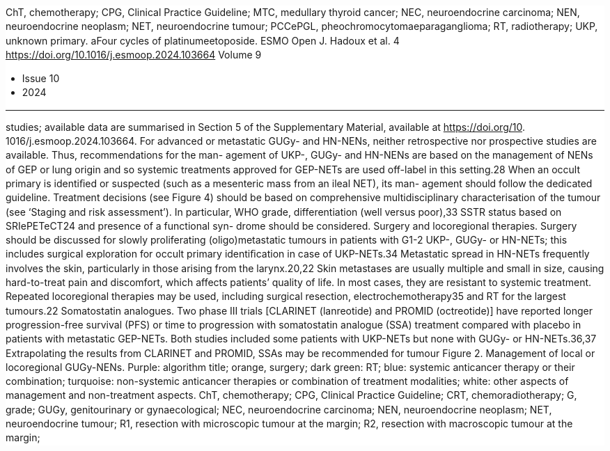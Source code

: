 ChT, chemotherapy; CPG, Clinical Practice Guideline; MTC, medullary thyroid cancer; NEC, neuroendocrine carcinoma; NEN, neuroendocrine neoplasm; NET,
neuroendocrine tumour; PCCePGL, pheochromocytomaeparaganglioma; RT, radiotherapy; UKP, unknown primary.
aFour cycles of platinumeetoposide.
ESMO Open
J. Hadoux et al.
4
https://doi.org/10.1016/j.esmoop.2024.103664
Volume 9
- Issue 10
- 2024

---
studies; available data are summarised in Section 5 of the
Supplementary Material, available at https://doi.org/10.
1016/j.esmoop.2024.103664. For advanced or metastatic
GUGy- and HN-NENs, neither retrospective nor prospective
studies are available. Thus, recommendations for the man-
agement of UKP-, GUGy- and HN-NENs are based on the
management of NENs of GEP or lung origin and so systemic
treatments approved for GEP-NETs are used off-label in this
setting.28 When an occult primary is identiﬁed or suspected
(such as a mesenteric mass from an ileal NET), its man-
agement should follow the dedicated guideline.
Treatment decisions (see Figure 4) should be based on
comprehensive multidisciplinary characterisation of the
tumour (see ‘Staging and risk assessment’). In particular,
WHO grade, differentiation (well versus poor),33 SSTR status
based on SRIePETeCT24 and presence of a functional syn-
drome should be considered.
Surgery and locoregional therapies. Surgery should be
discussed
for
slowly
proliferating
(oligo)metastatic
tumours in patients with G1-2 UKP-, GUGy- or HN-NETs;
this includes surgical exploration for occult primary
identiﬁcation in case of UKP-NETs.34 Metastatic spread in
HN-NETs frequently involves the skin, particularly in those
arising from the larynx.20,22 Skin metastases are usually
multiple and small in size, causing hard-to-treat pain and
discomfort, which affects patients’ quality of life. In most
cases, they are resistant to systemic treatment. Repeated
locoregional therapies may be used, including surgical
resection, electrochemotherapy35 and RT for the largest
tumours.22
Somatostatin analogues. Two phase III trials [CLARINET
(lanreotide) and PROMID (octreotide)] have reported longer
progression-free survival (PFS) or time to progression with
somatostatin analogue (SSA) treatment compared with
placebo in patients with metastatic GEP-NETs. Both studies
included some patients with UKP-NETs but none with GUGy-
or HN-NETs.36,37 Extrapolating the results from CLARINET
and PROMID, SSAs may be recommended for tumour
Figure 2. Management of local or locoregional GUGy-NENs.
Purple: algorithm title; orange, surgery; dark green: RT; blue: systemic anticancer therapy or their combination; turquoise: non-systemic anticancer therapies or
combination of treatment modalities; white: other aspects of management and non-treatment aspects.
ChT, chemotherapy; CPG, Clinical Practice Guideline; CRT, chemoradiotherapy; G, grade; GUGy, genitourinary or gynaecological; NEC, neuroendocrine carcinoma; NEN,
neuroendocrine neoplasm; NET, neuroendocrine tumour; R1, resection with microscopic tumour at the margin; R2, resection with macroscopic tumour at the margin;
